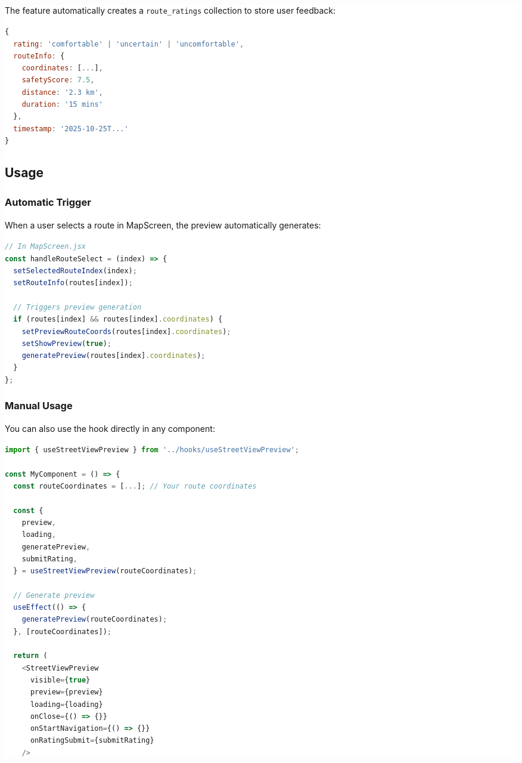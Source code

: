 The feature automatically creates a `route_ratings` collection to store user feedback:
```javascript
{
  rating: 'comfortable' | 'uncertain' | 'uncomfortable',
  routeInfo: {
    coordinates: [...],
    safetyScore: 7.5,
    distance: '2.3 km',
    duration: '15 mins'
  },
  timestamp: '2025-10-25T...'
}
```

## Usage

### Automatic Trigger
When a user selects a route in MapScreen, the preview automatically generates:

```javascript
// In MapScreen.jsx
const handleRouteSelect = (index) => {
  setSelectedRouteIndex(index);
  setRouteInfo(routes[index]);
  
  // Triggers preview generation
  if (routes[index] && routes[index].coordinates) {
    setPreviewRouteCoords(routes[index].coordinates);
    setShowPreview(true);
    generatePreview(routes[index].coordinates);
  }
};
```

### Manual Usage
You can also use the hook directly in any component:

```javascript
import { useStreetViewPreview } from '../hooks/useStreetViewPreview';

const MyComponent = () => {
  const routeCoordinates = [...]; // Your route coordinates
  
  const {
    preview,
    loading,
    generatePreview,
    submitRating,
  } = useStreetViewPreview(routeCoordinates);
  
  // Generate preview
  useEffect(() => {
    generatePreview(routeCoordinates);
  }, [routeCoordinates]);
  
  return (
    <StreetViewPreview
      visible={true}
      preview={preview}
      loading={loading}
      onClose={() => {}}
      onStartNavigation={() => {}}
      onRatingSubmit={submitRating}
    />
```